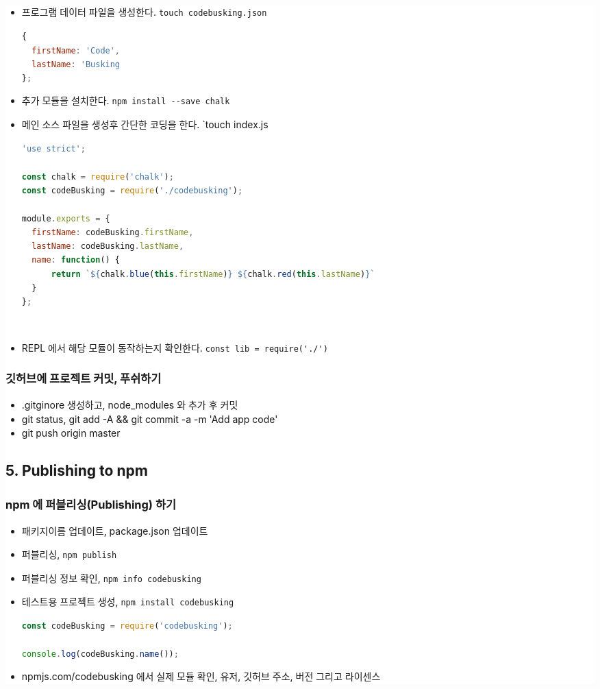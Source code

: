 - 프로그램 데이터 파일을 생성한다. `touch codebusking.json`

  ```js
  {
  	firstName: 'Code',
  	lastName: 'Busking
  };
  ```

- 추가 모듈을 설치한다. `npm install --save chalk`

- 메인 소스 파일을 생성후 간단한 코딩을 한다. `touch index.js

  ```js
  'use strict';

  const chalk = require('chalk');
  const codeBusking = require('./codebusking');

  module.exports = {
  	firstName: codeBusking.firstName,
  	lastName: codeBusking.lastName,
  	name: function() {
  		return `${chalk.blue(this.firstName)} ${chalk.red(this.lastName)}`
  	}
  };
  ```

  ​

- REPL 에서 해당 모듈이 동작하는지 확인한다. `const lib = require('./')`

### 깃허브에 프로젝트 커밋, 푸쉬하기

- .gitginore 생성하고, node_modules 와 추가 후 커밋
- git status, git add -A && git commit -a -m 'Add app code'
- git push origin master

## 5. Publishing to npm

### npm 에 퍼블리싱(Publishing) 하기

- 패키지이름 업데이트, package.json 업데이트

- 퍼블리싱, `npm publish`

- 퍼블리싱 정보 확인, `npm info codebusking`

- 테스트용 프로젝트 생성, `npm install codebusking`

  ```js
  const codeBusking = require('codebusking');

  console.log(codeBusking.name());
  ```

- npmjs.com/codebusking 에서 실제 모듈 확인, 유저, 깃허브 주소, 버전 그리고 라이센스

